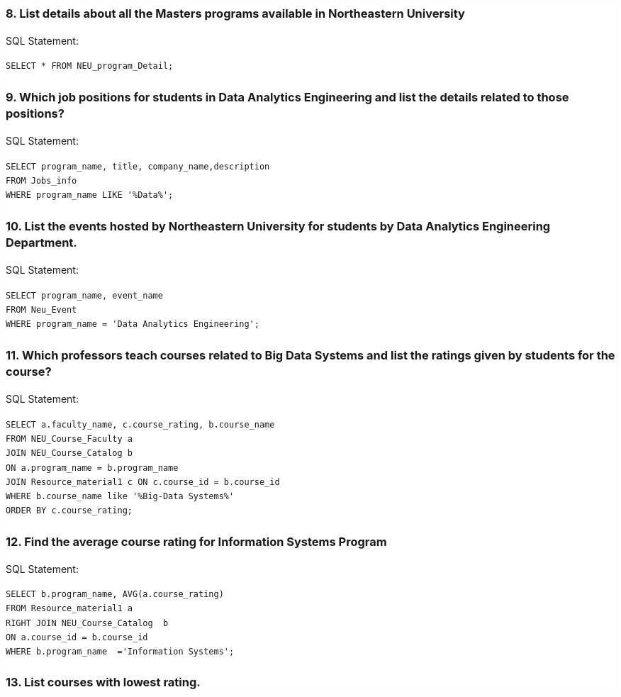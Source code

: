 

### 8. List details about all the Masters programs available in Northeastern University

SQL Statement:

	SELECT * FROM NEU_program_Detail;


### 9.  Which job positions for students in Data Analytics Engineering and list the details related to those positions?

SQL Statement:

	SELECT program_name, title, company_name,description
	FROM Jobs_info
	WHERE program_name LIKE '%Data%';
 
### 10.  List the events hosted by Northeastern University for students by Data Analytics Engineering Department.
  
SQL Statement:
                      
	SELECT program_name, event_name 
	FROM Neu_Event 
	WHERE program_name = 'Data Analytics Engineering';


### 11. Which professors teach courses related to Big Data Systems and list the ratings given by students for the course?

SQL Statement:

	SELECT a.faculty_name, c.course_rating, b.course_name
	FROM NEU_Course_Faculty a 
	JOIN NEU_Course_Catalog b 
	ON a.program_name = b.program_name
	JOIN Resource_material1 c ON c.course_id = b.course_id 
	WHERE b.course_name like '%Big-Data Systems%'
	ORDER BY c.course_rating;


### 12.   Find the average course rating for Information Systems Program

SQL Statement:

	SELECT b.program_name, AVG(a.course_rating) 
	FROM Resource_material1 a 
	RIGHT JOIN NEU_Course_Catalog  b
	ON a.course_id = b.course_id
	WHERE b.program_name  ='Information Systems';


### 13.   List courses with lowest rating.
